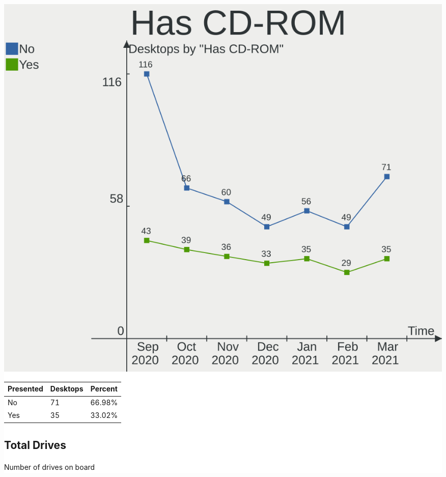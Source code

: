 ![Has CD-ROM](./images/line_chart/node_has_cdrom.svg)

| Presented | Desktops | Percent |
|-----------|----------|---------|
| No        | 71       | 66.98%  |
| Yes       | 35       | 33.02%  |

Total Drives
------------

Number of drives on board
